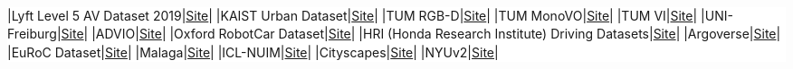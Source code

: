 |Lyft Level 5 AV Dataset 2019|[Site][DatasetWebsiteLyft]|
|KAIST Urban Dataset|[Site][DatasetWebsiteKAIST]|
|TUM RGB-D|[Site][DatasetWebsiteTUM_RGB_D]|
|TUM MonoVO|[Site][DatasetWebsiteTUM_MonoVO]|
|TUM VI|[Site][DatasetWebsiteTUM_VI]|
|UNI-Freiburg|[Site][DatasetWebsiteUNI_Freiburg]|
|ADVIO|[Site][DatasetWebsiteADVIO]|
|Oxford RobotCar Dataset|[Site][DatasetWebsiteOxford]|
|HRI (Honda Research Institute) Driving Datasets|[Site][DatasetWebsiteHRI]|
|Argoverse|[Site][DatasetWebsiteArgoverse]|
|EuRoC Dataset|[Site][DatasetWebsiteEuRoC]|
|Malaga|[Site][DatasetWebsiteMalaga]|
|ICL-NUIM|[Site][DatasetWebsiteICL_NUIM]|
|Cityscapes|[Site][DatasetWebsiteCityscapes]|
|NYUv2|[Site][DatasetWebsiteNYUv2]|


[DatasetWebsitenuscenes]: https://www.nuscenes.org/

[DatasetWebsitekitti]: http://www.cvlibs.net/datasets/kitti/eval_odometry.php

[DatasetWebsitewaymo]: https://waymo.com/open/

[DatasetWebsiteLyft]: https://level-5.global/data/

[DatasetWebsiteKAIST]: https://irap.kaist.ac.kr/dataset/

[DatasetWebsiteTUM_RGB_D]: https://vision.in.tum.de/data/datasets/rgbd-dataset/download

[DatasetWebsiteTUM_MonoVO]: https://vision.in.tum.de/data/datasets/mono-dataset

[DatasetWebsiteTUM_VI]: https://vision.in.tum.de/data/datasets/visual-inertial-dataset

[DatasetWebsiteUNI_Freiburg]: https://lmb.informatik.uni-freiburg.de/resources/datasets/SceneFlowDatasets.en.html

[DatasetWebsiteADVIO]: https://github.com/AaltoVision/ADVIO

[DatasetWebsiteOxford]: https://robotcar-dataset.robots.ox.ac.uk

[DatasetWebsiteHRI]: https://usa.honda-ri.com/honda-driving-datasets

[DatasetWebsiteArgoverse]: https://www.argoverse.org/data.html#download-link

[DatasetWebsiteEuRoC]: https://projects.asl.ethz.ch/datasets/doku.php?id=kmavvisualinertialdatasets

[DatasetWebsiteMalaga]: https://www.mrpt.org/MalagaUrbanDataset

[DatasetWebsiteICL_NUIM]: https://www.doc.ic.ac.uk/~ahanda/VaFRIC/iclnuim.html

[DatasetWebsiteCityscapes]: https://www.cityscapes-dataset.com/

[DatasetWebsiteNYUv2]: https://cs.nyu.edu/~silberman/datasets/nyu_depth_v2.html


[PaperDSO]: https://ieeexplore.ieee.org/abstract/document/7898369
[CodeDSO]: https://github.com/JakobEngel/dso
[PaperDeepVO]: https://ieeexplore.ieee.org/abstract/document/7989236
[PaperUnDeepVO]: https://ieeexplore.ieee.org/abstract/document/8461251
[PaperGMS]: https://openaccess.thecvf.com/content_cvpr_2017/html/Bian_GMS_Grid-based_Motion_CVPR_2017_paper.html
[CodeGMS]: https://github.com/JiawangBian/GMS-Feature-Matcher
[PaperLF_Net]: https://arxiv.org/abs/1805.09662
[PaperCo_Fusion]: https://ieeexplore.ieee.org/abstract/document/7989518
[CodeCo_Fusion]: https://github.com/martinruenz/co-fusion
[PaperULDEMV]: https://openaccess.thecvf.com/content_cvpr_2017/html/Zhou_Unsupervised_Learning_of_CVPR_2017_paper.html
[PaperRTSLAMSC]: https://ieeexplore.ieee.org/abstract/document/1238654
[PaperVO]: https://ieeexplore.ieee.org/abstract/document/1315094
[PaperESFPRPP]: https://ieeexplore.ieee.org/abstract/document/1288525/
[PaperSIFT]: https://link.springer.com/article/10.1023/B:VISI.0000029664.99615.94
[PaperVOGVA]: https://onlinelibrary.wiley.com/doi/abs/10.1002/rob.20103
[PaperSURF]: https://www.sciencedirect.com/science/article/pii/S1077314207001555
[CodeSURF]: https://github.com/herbertbay/SURF
[PaperPTAM]: https://ieeexplore.ieee.org/abstract/document/4538852
[CodePTAM]: https://github.com/t-thanh/PTAM-linux-cv2.3
[WebpagePTAM]: https://www.robots.ox.ac.uk/~gk/PTAM/
[PaperMonoSLAM]: https://ieeexplore.ieee.org/abstract/document/4160954
[PaperIAKBSLAM]: https://link.springer.com/chapter/10.1007/978-3-540-88688-4_59#enumeration
[PaperRTSVOAGV]: https://ieeexplore.ieee.org/abstract/document/4651147
[PaperFAST]: https://link.springer.com/chapter/10.1007/11744023_34
[CodeFAST]: https://github.com/edrosten/fast-C-src
[PaperFAST_ER]: https://ieeexplore.ieee.org/abstract/document/4674368
[CodeFAST_ER]: https://github.com/edrosten/fast-er
[PaperORB]: https://ieeexplore.ieee.org/abstract/document/6126544
[PaperKinectFusion]: https://ieeexplore.ieee.org/abstract/document/6162880
[PaperRTVODRGBDI]: https://ieeexplore.ieee.org/abstract/document/6130321
[PaperDTAM]: https://ieeexplore.ieee.org/abstract/document/6126513
[PaperOGLCDLSMSGBSLAM]: https://ieeexplore.ieee.org/abstract/document/6942926
[PaperROERGBDC]: https://ieeexplore.ieee.org/abstract/document/6631104
[PaperDVSLAMRGBDC]: https://ieeexplore.ieee.org/abstract/document/6696650
[PaperRTLSDRGBDSLAMVF]: https://journals.sagepub.com/doi/abs/10.1177/0278364914551008
[PaperLSD_SLAM1]: https://openaccess.thecvf.com/content_iccv_2013/html/Engel_Semi-dense_Visual_Odometry_2013_ICCV_paper.html
[CodeLSD_SLAM1]: https://github.com/tum-vision/lsd_slam
[WebpageLSD_SLAM1]: https://vision.in.tum.de/research/vslam/lsdslam?redirect=1
[PaperLSD_SLAM2]: https://link.springer.com/chapter/10.1007/978-3-319-10605-2_54
[CodeLSD_SLAM2]: https://github.com/tum-vision/lsd_slam
[WebpageLSD_SLAM2]: https://vision.in.tum.de/research/vslam/lsdslam?redirect=1
[PaperFLANN]: https://ieeexplore.ieee.org/abstract/document/6809191
[CodeFLANN]: https://github.com/flann-lib/flann
[PaperSVO]: https://ieeexplore.ieee.org/abstract/document/6906584
[CodeSVO]: https://github.com/uzh-rpg/rpg_svo
[WebpageSVO]: http://uzh-rpg.github.io/rpg_svo/doc/namespaces.html
[PaperLVOCN]: https://www.scitepress.org/papers/2015/52993/52993.pdf
[PaperPoseNet]: https://openaccess.thecvf.com/content_iccv_2015/html/Kendall_PoseNet_A_Convolutional_ICCV_2015_paper.html
[CodePoseNet]: https://github.com/alexgkendall/caffe-posenet
[PaperVHFRVIDIMD]: https://ieeexplore.ieee.org/abstract/document/7165673
[PaperElasticFusion1]: https://spiral.imperial.ac.uk/bitstream/10044/1/23438/2/whelan2015rss.pdf
[CodeElasticFusion1]: https://github.com/mp3guy/ElasticFusion
[PaperElasticFusion2]: https://journals.sagepub.com/doi/abs/10.1177/0278364916669237
[CodeElasticFusion2]: https://github.com/mp3guy/ElasticFusion
[PaperDynamicfusion]: https://www.cv-foundation.org/openaccess/content_cvpr_2015/html/Newcombe_DynamicFusion_Reconstruction_and_2015_CVPR_paper.html
[PaperRT3DR6DOFTEC]: https://link.springer.com/chapter/10.1007/978-3-319-46466-4_21
[PaperEVO]: https://ieeexplore.ieee.org/abstract/document/7797445
[CodeEVO]: https://github.com/uzh-rpg/rpg_dvs_evo_open
[PaperSOFIEEC]: https://openaccess.thecvf.com/content_cvpr_2016/html/Bardow_Simultaneous_Optical_Flow_CVPR_2016_paper.html
[PaperDIHE]: https://arxiv.org/abs/1606.03798
[PaperCodeSLAM]: https://openaccess.thecvf.com/content_cvpr_2018/html/Bloesch_CodeSLAM_--_Learning_CVPR_2018_paper.html
[PaperDVSO]: https://openaccess.thecvf.com/content_ECCV_2018/html/Nan_Yang_Deep_Virtual_Stereo_ECCV_2018_paper.html
[PaperDynaSLAM]: https://ieeexplore.ieee.org/abstract/document/8421015
[CodeDynaSLAM]: https://github.com/BertaBescos/DynaSLAM
[WebpageDynaSLAM]: https://bertabescos.github.io/DynaSLAM/
[PaperDSSMDE]: https://openaccess.thecvf.com/content_ICCV_2019/html/Godard_Digging_Into_Self-Supervised_Monocular_Depth_Estimation_ICCV_2019_paper.html
[PaperSuperPoint]: https://openaccess.thecvf.com/content_cvpr_2018_workshops/w9/html/DeTone_SuperPoint_Self-Supervised_Interest_CVPR_2018_paper.html
[CodeSuperPoint]: https://github.com/magicleap/SuperPointPretrainedNetwork
[PaperUSLAMCEIIRVSLAMHDRHSS]: https://ieeexplore.ieee.org/abstract/document/8258997
[PaperOpenVSLAM]: https://dl.acm.org/doi/abs/10.1145/3343031.3350539
[PaperGANVO]: https://ieeexplore.ieee.org/abstract/document/8793512
[PaperPGOUMVO]: https://ieeexplore.ieee.org/abstract/document/8793706
[PaperR2D2]: https://arxiv.org/abs/1906.06195
[PaperD2-Net]: https://openaccess.thecvf.com/content_CVPR_2019/html/Dusmanu_D2-Net_A_Trainable_CNN_for_Joint_Description_and_Detection_of_CVPR_2019_paper.html
[CodeD2-Net]: https://github.com/mihaidusmanu/d2-net
[WebpageD2-Net]: https://dsmn.ml/publications/d2-net.html
[PaperDGFLFMP]: https://openaccess.thecvf.com/content_ICCV_2019/html/Zhang_Deep_Graphical_Feature_Learning_for_the_Feature_Matching_Problem_ICCV_2019_paper.html
[PaperKimera]: https://ieeexplore.ieee.org/abstract/document/9196885
[CodeKimera]: https://github.com/MIT-SPARK/Kimera
[PaperDXSLAM]: https://ieeexplore.ieee.org/abstract/document/9340907
[CodeDXSLAM]: https://github.com/ivipsourcecode/dxslam
[PaperSuperGlue]: https://openaccess.thecvf.com/content_CVPR_2020/html/Sarlin_SuperGlue_Learning_Feature_Matching_With_Graph_Neural_Networks_CVPR_2020_paper.html
[CodeSuperGlue]: https://github.com/magicleap/SuperGluePretrainedNetwork
[WebpageSuperGlue]: https://psarlin.com/superglue/
[PaperHighDimConvNets]: https://openaccess.thecvf.com/content_CVPR_2020/html/Choy_High-Dimensional_Convolutional_Networks_for_Geometric_Pattern_Recognition_CVPR_2020_paper.html
[WebpageHighDimConvNets]: https://chrischoy.github.io/publication/highdimconvnet/
[PaperGOWDVOOA]: https://openaccess.thecvf.com/content/CVPR2021/html/Li_Generalizing_to_the_Open_World_Deep_Visual_Odometry_With_Online_CVPR_2021_paper.html
[PaperTIFBRMDVO]: https://arxiv.org/abs/2102.01191
[PaperLoFTR]: https://openaccess.thecvf.com/content/CVPR2021/html/Sun_LoFTR_Detector-Free_Local_Feature_Matching_With_Transformers_CVPR_2021_paper.html
[CodeLoFTR]: https://github.com/zju3dv/LoFTR
[WebpageLoFTR]: https://zju3dv.github.io/loftr/
[PaperCEFURAMNMDP]: https://ieeexplore.ieee.org/abstract/document/9359329
[CodeCEFURAMNMDP]: https://github.com/uzh-rpg/rpg_ramnet
[WebpageCEFURAMNMDP]: http://rpg.ifi.uzh.ch/RAMNet.html
[PaperMake3D]: https://ieeexplore.ieee.org/abstract/document/4531745
[CodeMake3D]: https://make3d.cs.cornell.edu/code.html
[WebpageMake3D]: http://make3d.cs.cornell.edu/
[PaperVISO2]: https://ieeexplore.ieee.org/abstract/document/5940405
[CodeVISO2]: https://github.com/srv/viso2
[WebpageVISO2]: https://wiki.ros.org/viso2
[PaperORBSLAM]: https://ieeexplore.ieee.org/abstract/document/7219438
[CodeORBSLAM]: https://github.com/raulmur/ORB_SLAM
[PaperORBSLAM2]: https://ieeexplore.ieee.org/abstract/document/7946260
[CodeORBSLAM2]: https://github.com/raulmur/ORB_SLAM2
[PaperORBSLAM3]: https://ieeexplore.ieee.org/abstract/document/9440682
[CodeORBSLAM3]: https://github.com/UZ-SLAMLab/ORB_SLAM3
[Paper20152]: https://openaccess.thecvf.com/content_cvpr_2015/html/Li_Depth_and_Surface_2015_CVPR_paper.html
[Paper20161]: https://link.springer.com/chapter/10.1007/978-3-319-46484-8_45
[Code20161]: https://github.com/Ravi-Garg/Unsupervised_Depth_Estimation
[Paper20171]: https://openaccess.thecvf.com/content_cvpr_2017/html/Zhou_Unsupervised_Learning_of_CVPR_2017_paper.html
[Code20171]: https://github.com/tinghuiz/SfMLearner
[Paper20172]: https://openaccess.thecvf.com/content_cvpr_2017/html/Xu_Multi-Scale_Continuous_CRFs_CVPR_2017_paper.html
[Code20172]: https://github.com/danxuhk/ContinuousCRF-CNN
[Paper20181]: https://papers.nips.cc/paper/8299-unsupervised-scale-consistent-depth-and-ego-motion-learning-from-monocular-video.pdf
[Code20181]: https://sites.google.com/view/vid2depth/home#h.p_2UNFmTrz01jq
[Webpage20181]: https://sites.google.com/view/vid2depth/home
[Paper20182]: https://openaccess.thecvf.com/content_cvpr_2018/html/Yin_GeoNet_Unsupervised_Learning_CVPR_2018_paper.html
[Code20182]: https://github.com/yzcjtr/GeoNet
[Paper20183]: https://openaccess.thecvf.com/content_cvpr_2018/html/Zhan_Unsupervised_Learning_of_CVPR_2018_paper.html
[Code20183]: https://github.com/Huangying-Zhan/Depth-VO-Feat
[Paper20183]: https://openaccess.thecvf.com/content_cvpr_2018/html/Mahjourian_Unsupervised_Learning_of_CVPR_2018_paper.html
[Paper20184]: https://openaccess.thecvf.com/content_cvpr_2018/html/Fu_Deep_Ordinal_Regression_CVPR_2018_paper.html
[Code20184]: https://github.com/hufu6371/DORN
[Paper20191]: https://openaccess.thecvf.com/content_ICCV_2019/html/Li_Sequential_Adversarial_Learning_for_Self-Supervised_Deep_Visual_Odometry_ICCV_2019_paper.html
[Paper20192]: https://openaccess.thecvf.com/content_ICCV_2019/html/Godard_Digging_Into_Self-Supervised_Monocular_Depth_Estimation_ICCV_2019_paper.html
[Code20192]: www.github.com/nianticlabs/monodepth2
[Paper20193]: https://proceedings.neurips.cc/paper/2019/file/6364d3f0f495b6ab9dcf8d3b5c6e0b01-Paper.pdf
[Paper20211]: https://jwbian.net/Papers/SC_Depth_IJCV_21.pdf
[Code20211]: https://github.com/JiawangBian/SC-SfMLearner-Release
[Webpage20211]: https://jwbian.net/sc-sfmlearner
[Paper20194]: https://openaccess.thecvf.com/content_ICCV_2019/html/Zhou_Moving_Indoor_Unsupervised_Video_Depth_Learning_in_Challenging_Environments_ICCV_2019_paper.html
[Paper20195]: https://openaccess.thecvf.com/content_CVPR_2019/html/Ranjan_Competitive_Collaboration_Joint_Unsupervised_Learning_of_Depth_Camera_Motion_Optical_CVPR_2019_paper.html
[Code20195]: https://github.com/anuragranj/cc
[Paper20205]: https://ieeexplore.ieee.org/abstract/document/9197374
[Paper20212]: https://arxiv.org/abs/2103.00933
[Code20205]: https://github.com/Huangying-Zhan/DF-VO
[Code20212]: https://github.com/Huangying-Zhan/DF-VO
[Paper20202]: https://openaccess.thecvf.com/content_CVPR_2020/html/Yang_D3VO_Deep_Depth_Deep_Pose_and_Deep_Uncertainty_for_Monocular_CVPR_2020_paper.html
[Paper20203]: https://openaccess.thecvf.com/content_CVPR_2020/html/Zhao_Towards_Better_Generalization_Joint_Depth-Pose_Learning_Without_PoseNet_CVPR_2020_paper.html
[Code20203]: https://github.com/B1ueber2y/TrianFlow
[Paper20204]: https://link.springer.com/content/pdf/10.1007/978-3-030-58586-0_13.pdf